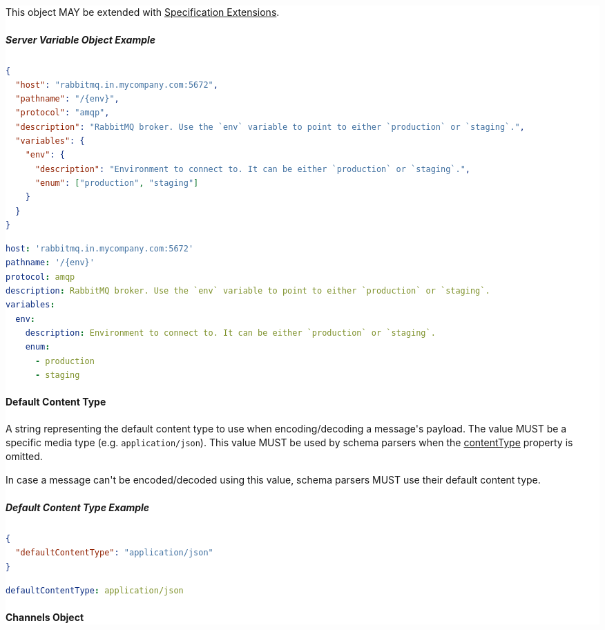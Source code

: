 This object MAY be extended with [Specification Extensions](#specificationExtensions).

##### Server Variable Object Example

```json
{
  "host": "rabbitmq.in.mycompany.com:5672",
  "pathname": "/{env}",
  "protocol": "amqp",
  "description": "RabbitMQ broker. Use the `env` variable to point to either `production` or `staging`.",
  "variables": {
    "env": {
      "description": "Environment to connect to. It can be either `production` or `staging`.",
      "enum": ["production", "staging"]
    }
  }
}
```

```yaml
host: 'rabbitmq.in.mycompany.com:5672'
pathname: '/{env}'
protocol: amqp
description: RabbitMQ broker. Use the `env` variable to point to either `production` or `staging`.
variables:
  env:
    description: Environment to connect to. It can be either `production` or `staging`.
    enum:
      - production
      - staging
```

#### <a name="defaultContentTypeString"></a>Default Content Type

A string representing the default content type to use when encoding/decoding a message's payload. The value MUST be a specific media type (e.g. `application/json`). This value MUST be used by schema parsers when the [contentType](#messageObjectContentType) property is omitted.

In case a message can't be encoded/decoded using this value, schema parsers MUST use their default content type.

##### Default Content Type Example

```json
{
  "defaultContentType": "application/json"
}
```

```yaml
defaultContentType: application/json
```

#### <a name="channelsObject"></a>Channels Object
